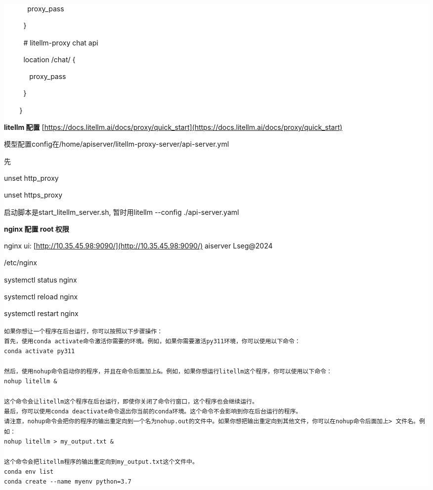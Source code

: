             proxy_pass 

          }

          # litellm-proxy chat api

          location /chat/ {

             proxy_pass 

          }

        }

**litellm 配置** [https://docs.litellm.ai/docs/proxy/quick_start](https://docs.litellm.ai/docs/proxy/quick_start)

模型配置config在/home/apiserver/litellm-proxy-server/api-server.yml

先

unset http_proxy

unset https_proxy

启动脚本是start_litellm_server.sh, 暂时用litellm --config ./api-server.yaml

**nginx 配置  root 权限**

nginx ui: [http://10.35.45.98:9090/](http://10.35.45.98:9090/)   aiserver Lseg@2024

/etc/nginx

systemctl status nginx

systemctl reload nginx

systemctl restart nginx

```
如果你想让一个程序在后台运行，你可以按照以下步骤操作：
首先，使用conda activate命令激活你需要的环境。例如，如果你需要激活py311环境，你可以使用以下命令：
conda activate py311

然后，使用nohup命令启动你的程序，并且在命令后面加上&。例如，如果你想运行litellm这个程序，你可以使用以下命令：
nohup litellm &

这个命令会让litellm这个程序在后台运行，即使你关闭了命令行窗口，这个程序也会继续运行。
最后，你可以使用conda deactivate命令退出你当前的conda环境。这个命令不会影响到你在后台运行的程序。
请注意，nohup命令会把你的程序的输出重定向到一个名为nohup.out的文件中。如果你想把输出重定向到其他文件，你可以在nohup命令后面加上> 文件名。例如：
nohup litellm > my_output.txt &

这个命令会把litellm程序的输出重定向到my_output.txt这个文件中。
conda env list
conda create --name myenv python=3.7
```